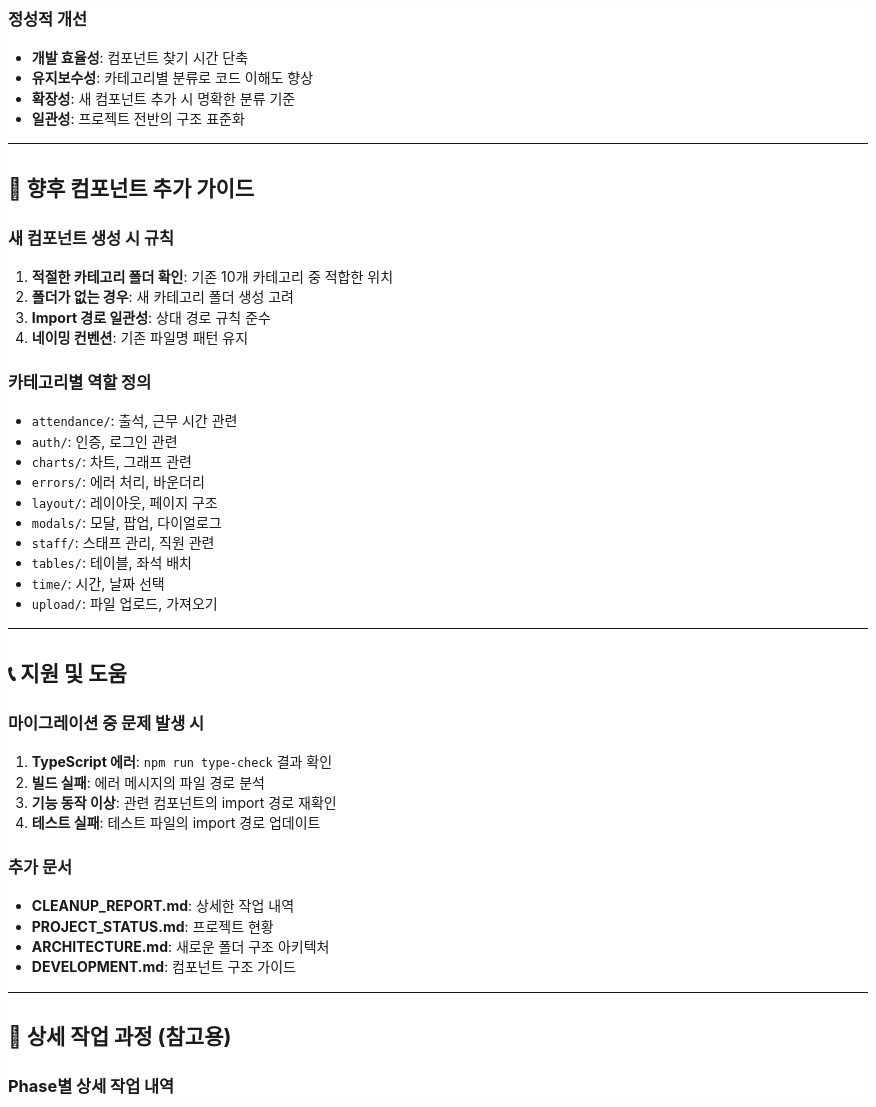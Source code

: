 ### 정성적 개선
- **개발 효율성**: 컴포넌트 찾기 시간 단축
- **유지보수성**: 카테고리별 분류로 코드 이해도 향상
- **확장성**: 새 컴포넌트 추가 시 명확한 분류 기준
- **일관성**: 프로젝트 전반의 구조 표준화

---

## 🔄 향후 컴포넌트 추가 가이드

### 새 컴포넌트 생성 시 규칙
1. **적절한 카테고리 폴더 확인**: 기존 10개 카테고리 중 적합한 위치
2. **폴더가 없는 경우**: 새 카테고리 폴더 생성 고려
3. **Import 경로 일관성**: 상대 경로 규칙 준수
4. **네이밍 컨벤션**: 기존 파일명 패턴 유지

### 카테고리별 역할 정의
- `attendance/`: 출석, 근무 시간 관련
- `auth/`: 인증, 로그인 관련
- `charts/`: 차트, 그래프 관련
- `errors/`: 에러 처리, 바운더리
- `layout/`: 레이아웃, 페이지 구조
- `modals/`: 모달, 팝업, 다이얼로그
- `staff/`: 스태프 관리, 직원 관련
- `tables/`: 테이블, 좌석 배치
- `time/`: 시간, 날짜 선택
- `upload/`: 파일 업로드, 가져오기

---

## 📞 지원 및 도움

### 마이그레이션 중 문제 발생 시
1. **TypeScript 에러**: `npm run type-check` 결과 확인
2. **빌드 실패**: 에러 메시지의 파일 경로 분석
3. **기능 동작 이상**: 관련 컴포넌트의 import 경로 재확인
4. **테스트 실패**: 테스트 파일의 import 경로 업데이트

### 추가 문서
- **CLEANUP_REPORT.md**: 상세한 작업 내역
- **PROJECT_STATUS.md**: 프로젝트 현황
- **ARCHITECTURE.md**: 새로운 폴더 구조 아키텍처
- **DEVELOPMENT.md**: 컴포넌트 구조 가이드

---

## 🔧 상세 작업 과정 (참고용)

### Phase별 상세 작업 내역
